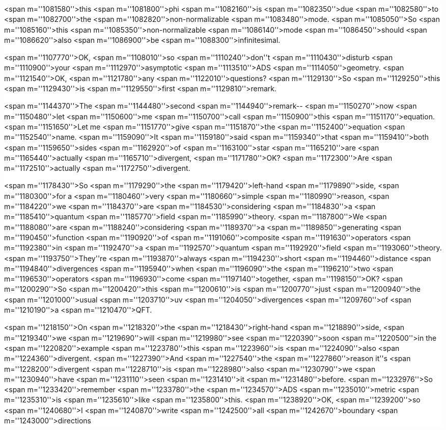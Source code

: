  <span m=''1081580''>this</span> <span m=''1081800''>phi</span> <span m=''1082160''>is</span>
  <span m=''1082350''>due</span> <span m=''1082580''>to</span> <span m=''1082700''>the</span>
  <span m=''1082820''>non-normalizable</span> <span m=''1083480''>mode.</span> <span
  m=''1085050''>So</span> <span m=''1085160''>this</span> <span m=''1085350''>non-normalizable</span>
  <span m=''1086140''>mode</span> <span m=''1086450''>should</span> <span m=''1086620''>also</span>
  <span m=''1086900''>be</span> <span m=''1088300''>infinitesimal.</span> </p><p><span
  m=''1107770''>OK,</span> <span m=''1108010''>so</span> <span m=''1110240''>don''t</span>
  <span m=''1110430''>disturb</span> <span m=''1110900''>your</span> <span m=''1112970''>asymptotic</span>
  <span m=''1113510''>ADS</span> <span m=''1114050''>geometry.</span> <span m=''1121540''>OK,</span>
  <span m=''1121780''>any</span> <span m=''1122010''>questions?</span> <span m=''1129130''>So</span>
  <span m=''1129250''>this</span> <span m=''1129430''>is</span> <span m=''1129550''>first</span>
  <span m=''1129810''>remark.</span> </p><p><span m=''1144370''>The</span> <span m=''1144480''>second</span>
  <span m=''1144940''>remark--</span> <span m=''1150270''>now</span> <span m=''1150480''>let</span>
  <span m=''1150600''>me</span> <span m=''1150700''>call</span> <span m=''1150900''>this</span>
  <span m=''1151170''>equation.</span> <span m=''1151650''>Let me</span> <span m=''1151770''>give</span>
  <span m=''1151870''>the</span> <span m=''1152400''>equation</span> <span m=''1152540''>name.</span>
  <span m=''1159090''>It</span> <span m=''1159180''>said</span> <span m=''1159340''>that</span>
  <span m=''1159410''>both</span> <span m=''1159650''>sides</span> <span m=''1162920''>of</span>
  <span m=''1163100''>star</span> <span m=''1165210''>are</span> <span m=''1165440''>actually</span>
  <span m=''1165710''>divergent,</span> <span m=''1171780''>OK?</span> <span m=''1172300''>Are</span>
  <span m=''1172510''>actually</span> <span m=''1172750''>divergent.</span> </p><p><span
  m=''1178430''>So</span> <span m=''1179290''>the</span> <span m=''1179420''>left-hand</span>
  <span m=''1179890''>side,</span> <span m=''1180300''>for a</span> <span m=''1180460''>very</span>
  <span m=''1180660''>simple</span> <span m=''1180990''>reason,</span> <span m=''1184220''>we</span>
  <span m=''1184370''>are</span> <span m=''1184530''>considering</span> <span m=''1184830''>a</span>
  <span m=''1185410''>quantum</span> <span m=''1185770''>field</span> <span m=''1185990''>theory.</span>
  <span m=''1187800''>We</span> <span m=''1188080''>are</span> <span m=''1188240''>considering</span>
  <span m=''1189370''>a</span> <span m=''1189850''>generating</span> <span m=''1190450''>function</span>
  <span m=''1190920''>of</span> <span m=''1191060''>composite</span> <span m=''1191630''>operators</span>
  <span m=''1192380''>in</span> <span m=''1192470''>a</span> <span m=''1192570''>quantum</span>
  <span m=''1192920''>field</span> <span m=''1193060''>theory.</span> <span m=''1193750''>They''re</span>
  <span m=''1193870''>always</span> <span m=''1194230''>short</span> <span m=''1194460''>distance</span>
  <span m=''1194840''>divergences</span> <span m=''1195940''>when</span> <span m=''1196090''>the</span>
  <span m=''1196210''>two</span> <span m=''1196530''>operators</span> <span m=''1196930''>come</span>
  <span m=''1197140''>together,</span> <span m=''1198150''>OK?</span> <span m=''1200290''>So</span>
  <span m=''1200420''>this</span> <span m=''1200610''>is</span> <span m=''1200770''>just</span>
  <span m=''1200940''>the</span> <span m=''1201000''>usual</span> <span m=''1203710''>uv</span>
  <span m=''1204050''>divergences</span> <span m=''1209760''>of</span> <span m=''1210190''>a</span>
  <span m=''1210470''>QFT.</span> </p><p><span m=''1218150''>On</span> <span m=''1218320''>the</span>
  <span m=''1218430''>right-hand</span> <span m=''1218890''>side,</span> <span m=''1219340''>we</span>
  <span m=''1219690''>will</span> <span m=''1219980''>see</span> <span m=''1220390''>soon</span>
  <span m=''1220500''>in the</span> <span m=''1220820''>example</span> <span m=''1223780''>this</span>
  <span m=''1223960''>is</span> <span m=''1224090''>also</span> <span m=''1224360''>divergent.</span>
  <span m=''1227390''>And</span> <span m=''1227540''>the</span> <span m=''1227860''>reason
  it''s</span> <span m=''1228200''>divergent</span> <span m=''1228710''>is</span>
  <span m=''1228980''>also</span> <span m=''1230790''>we</span> <span m=''1230940''>have</span>
  <span m=''1231110''>seen</span> <span m=''1231410''>it</span> <span m=''1231480''>before.</span>
  <span m=''1232976''>So</span> <span m=''1233420''>remember</span> <span m=''1233780''>the</span>
  <span m=''1234570''>ADS</span> <span m=''1235010''>metric</span> <span m=''1235310''>is</span>
  <span m=''1235610''>like</span> <span m=''1235800''>this.</span> <span m=''1238920''>OK,</span>
  <span m=''1239200''>so</span> <span m=''1240680''>I</span> <span m=''1240870''>write</span>
  <span m=''1242500''>all</span> <span m=''1242670''>boundary</span> <span m=''1243000''>directions</span>